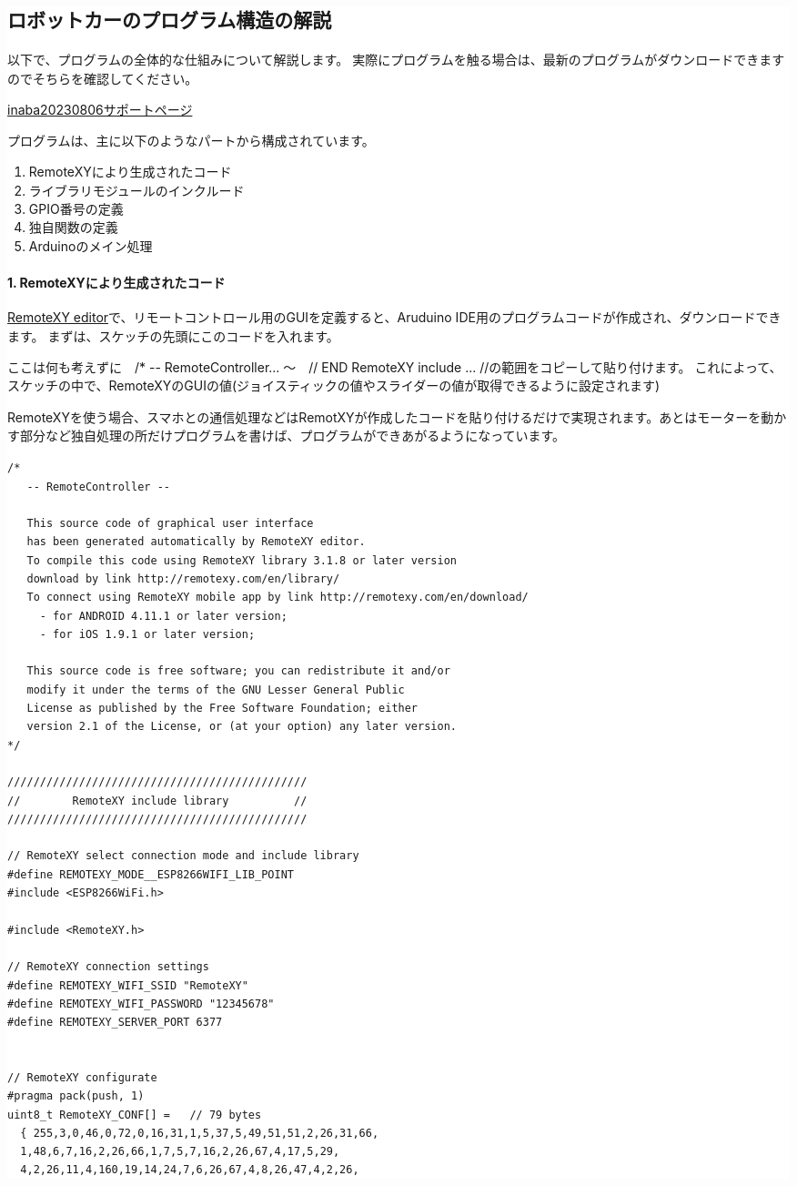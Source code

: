 ## ロボットカーのプログラム構造の解説

以下で、プログラムの全体的な仕組みについて解説します。
実際にプログラムを触る場合は、最新のプログラムがダウンロードできますのでそちらを確認してください。

[inaba20230806サポートページ](https://github.com/tyamane/inaba20230806)

プログラムは、主に以下のようなパートから構成されています。

1. RemoteXYにより生成されたコード
2. ライブラリモジュールのインクルード
3. GPIO番号の定義
4. 独自関数の定義
5. Arduinoのメイン処理

#### 1. RemoteXYにより生成されたコード
[RemoteXY editor](https://remotexy.com/en/editor/)で、リモートコントロール用のGUIを定義すると、Aruduino IDE用のプログラムコードが作成され、ダウンロードできます。
まずは、スケッチの先頭にこのコードを入れます。

ここは何も考えずに　/* -- RemoteController... ～　// END RemoteXY include ... //の範囲をコピーして貼り付けます。
これによって、スケッチの中で、RemoteXYのGUIの値(ジョイスティックの値やスライダーの値が取得できるように設定されます)　

RemoteXYを使う場合、スマホとの通信処理などはRemotXYが作成したコードを貼り付けるだけで実現されます。あとはモーターを動かす部分など独自処理の所だけプログラムを書けば、プログラムができあがるようになっています。

```
/*
   -- RemoteController --
   
   This source code of graphical user interface 
   has been generated automatically by RemoteXY editor.
   To compile this code using RemoteXY library 3.1.8 or later version 
   download by link http://remotexy.com/en/library/
   To connect using RemoteXY mobile app by link http://remotexy.com/en/download/                   
     - for ANDROID 4.11.1 or later version;
     - for iOS 1.9.1 or later version;
    
   This source code is free software; you can redistribute it and/or
   modify it under the terms of the GNU Lesser General Public
   License as published by the Free Software Foundation; either
   version 2.1 of the License, or (at your option) any later version.    
*/

//////////////////////////////////////////////
//        RemoteXY include library          //
//////////////////////////////////////////////

// RemoteXY select connection mode and include library 
#define REMOTEXY_MODE__ESP8266WIFI_LIB_POINT
#include <ESP8266WiFi.h>

#include <RemoteXY.h>

// RemoteXY connection settings 
#define REMOTEXY_WIFI_SSID "RemoteXY"
#define REMOTEXY_WIFI_PASSWORD "12345678"
#define REMOTEXY_SERVER_PORT 6377


// RemoteXY configurate  
#pragma pack(push, 1)
uint8_t RemoteXY_CONF[] =   // 79 bytes
  { 255,3,0,46,0,72,0,16,31,1,5,37,5,49,51,51,2,26,31,66,
  1,48,6,7,16,2,26,66,1,7,5,7,16,2,26,67,4,17,5,29,
  4,2,26,11,4,160,19,14,24,7,6,26,67,4,8,26,47,4,2,26,
```